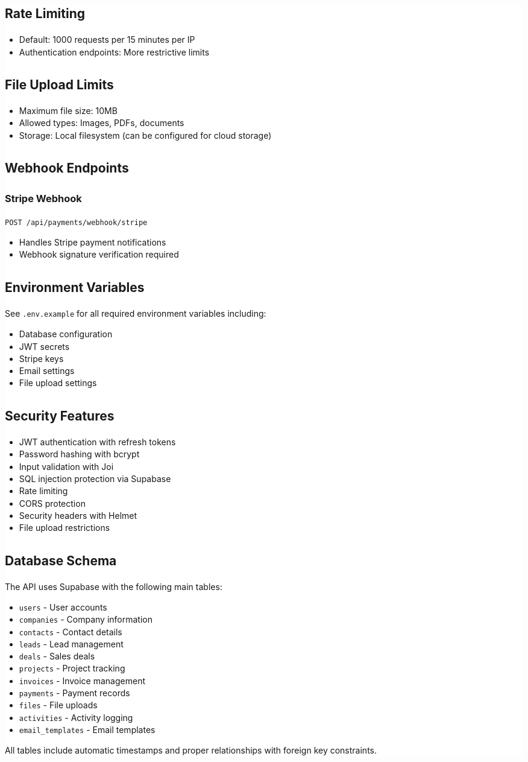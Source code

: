 ## Rate Limiting
- Default: 1000 requests per 15 minutes per IP
- Authentication endpoints: More restrictive limits

## File Upload Limits
- Maximum file size: 10MB
- Allowed types: Images, PDFs, documents
- Storage: Local filesystem (can be configured for cloud storage)

## Webhook Endpoints

### Stripe Webhook
`POST /api/payments/webhook/stripe`
- Handles Stripe payment notifications
- Webhook signature verification required

## Environment Variables
See `.env.example` for all required environment variables including:
- Database configuration
- JWT secrets
- Stripe keys
- Email settings
- File upload settings

## Security Features
- JWT authentication with refresh tokens
- Password hashing with bcrypt
- Input validation with Joi
- SQL injection protection via Supabase
- Rate limiting
- CORS protection
- Security headers with Helmet
- File upload restrictions

## Database Schema
The API uses Supabase with the following main tables:
- `users` - User accounts
- `companies` - Company information
- `contacts` - Contact details
- `leads` - Lead management
- `deals` - Sales deals
- `projects` - Project tracking
- `invoices` - Invoice management
- `payments` - Payment records
- `files` - File uploads
- `activities` - Activity logging
- `email_templates` - Email templates

All tables include automatic timestamps and proper relationships with foreign key constraints.